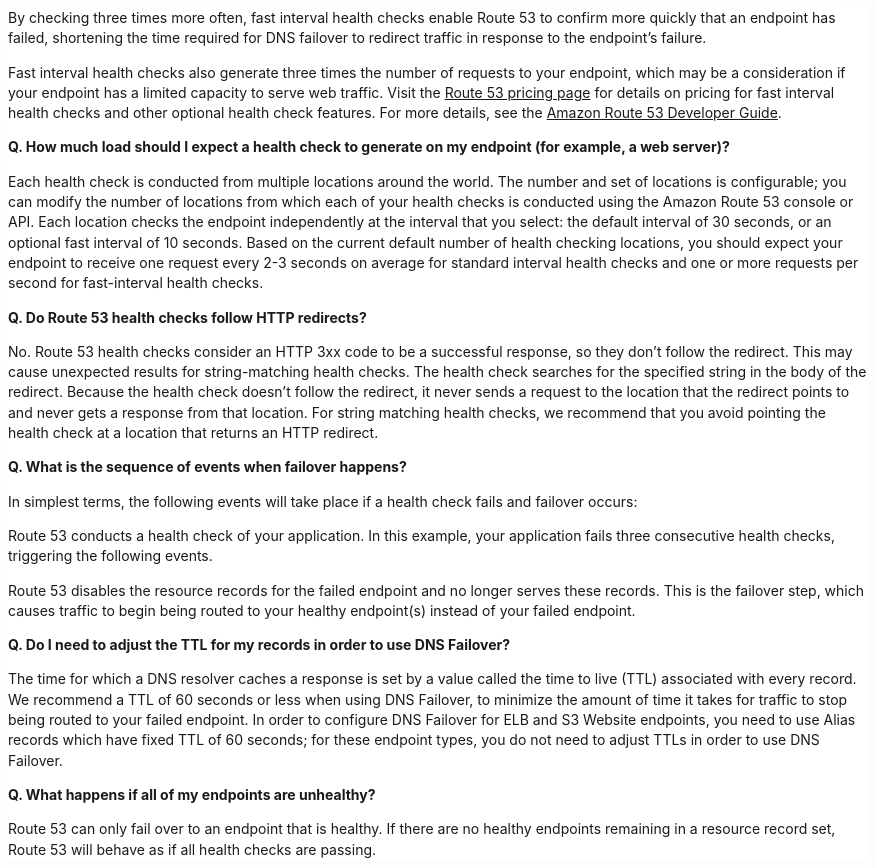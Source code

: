 By checking three times more often, fast interval health checks enable Route 53 to confirm more quickly that an endpoint has failed, shortening the time required for DNS failover to redirect traffic in response to the endpoint’s failure.

Fast interval health checks also generate three times the number of requests to your endpoint, which may be a consideration if your endpoint has a limited capacity to serve web traffic. Visit the [Route 53 pricing page](http://aws.amazon.com/route53/pricing/) for details on pricing for fast interval health checks and other optional health check features. For more details, see the [Amazon Route 53 Developer Guide](http://docs.aws.amazon.com/Route53/latest/DeveloperGuide/health-checks-creating-deleting.html).

**Q. How much load should I expect a health check to generate on my endpoint (for example, a web server)?**

Each health check is conducted from multiple locations around the world. The number and set of locations is configurable; you can modify the number of locations from which each of your health checks is conducted using the Amazon Route 53 console or API. Each location checks the endpoint independently at the interval that you select: the default interval of 30 seconds, or an optional fast interval of 10 seconds. Based on the current default number of health checking locations, you should expect your endpoint to receive one request every 2-3 seconds on average for standard interval health checks and one or more requests per second for fast-interval health checks.

**Q. Do Route 53 health checks follow HTTP redirects?**

No. Route 53 health checks consider an HTTP 3xx code to be a successful response, so they don’t follow the redirect. This may cause unexpected results for string-matching health checks. The health check searches for the specified string in the body of the redirect. Because the health check doesn’t follow the redirect, it never sends a request to the location that the redirect points to and never gets a response from that location. For string matching health checks, we recommend that you avoid pointing the health check at a location that returns an HTTP redirect.

**Q. What is the sequence of events when failover happens?**

In simplest terms, the following events will take place if a health check fails and failover occurs:

Route 53 conducts a health check of your application. In this example, your application fails three consecutive health checks, triggering the following events.

Route 53 disables the resource records for the failed endpoint and no longer serves these records. This is the failover step, which causes traffic to begin being routed to your healthy endpoint(s) instead of your failed endpoint.

**Q. Do I need to adjust the TTL for my records in order to use DNS Failover?**

The time for which a DNS resolver caches a response is set by a value called the time to live (TTL) associated with every record. We recommend a TTL of 60 seconds or less when using DNS Failover, to minimize the amount of time it takes for traffic to stop being routed to your failed endpoint. In order to configure DNS Failover for ELB and S3 Website endpoints, you need to use Alias records which have fixed TTL of 60 seconds; for these endpoint types, you do not need to adjust TTLs in order to use DNS Failover.

**Q. What happens if all of my endpoints are unhealthy?**

Route 53 can only fail over to an endpoint that is healthy. If there are no healthy endpoints remaining in a resource record set, Route 53 will behave as if all health checks are passing.

